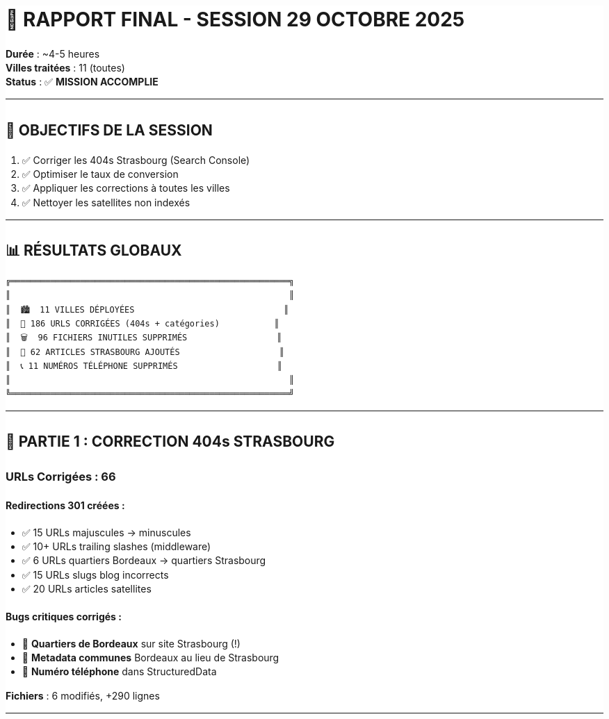 # 🎊 RAPPORT FINAL - SESSION 29 OCTOBRE 2025

**Durée** : ~4-5 heures  
**Villes traitées** : 11 (toutes)  
**Status** : ✅ **MISSION ACCOMPLIE**

---

## 🎯 OBJECTIFS DE LA SESSION

1. ✅ Corriger les 404s Strasbourg (Search Console)
2. ✅ Optimiser le taux de conversion
3. ✅ Appliquer les corrections à toutes les villes
4. ✅ Nettoyer les satellites non indexés

---

## 📊 RÉSULTATS GLOBAUX

```
╔════════════════════════════════════════════════════════╗
║                                                        ║
║  🏙️  11 VILLES DÉPLOYÉES                              ║
║  🔧 186 URLS CORRIGÉES (404s + catégories)           ║
║  🗑️  96 FICHIERS INUTILES SUPPRIMÉS                  ║
║  📝 62 ARTICLES STRASBOURG AJOUTÉS                    ║
║  📞 11 NUMÉROS TÉLÉPHONE SUPPRIMÉS                    ║
║                                                        ║
╚════════════════════════════════════════════════════════╝
```

---

## 🔧 PARTIE 1 : CORRECTION 404s STRASBOURG

### URLs Corrigées : 66

#### Redirections 301 créées :
- ✅ 15 URLs majuscules → minuscules
- ✅ 10+ URLs trailing slashes (middleware)
- ✅ 6 URLs quartiers Bordeaux → quartiers Strasbourg
- ✅ 15 URLs slugs blog incorrects
- ✅ 20 URLs articles satellites

#### Bugs critiques corrigés :
- 🚨 **Quartiers de Bordeaux** sur site Strasbourg (!)
- 🚨 **Metadata communes** Bordeaux au lieu de Strasbourg
- 🚨 **Numéro téléphone** dans StructuredData

**Fichiers** : 6 modifiés, +290 lignes

---